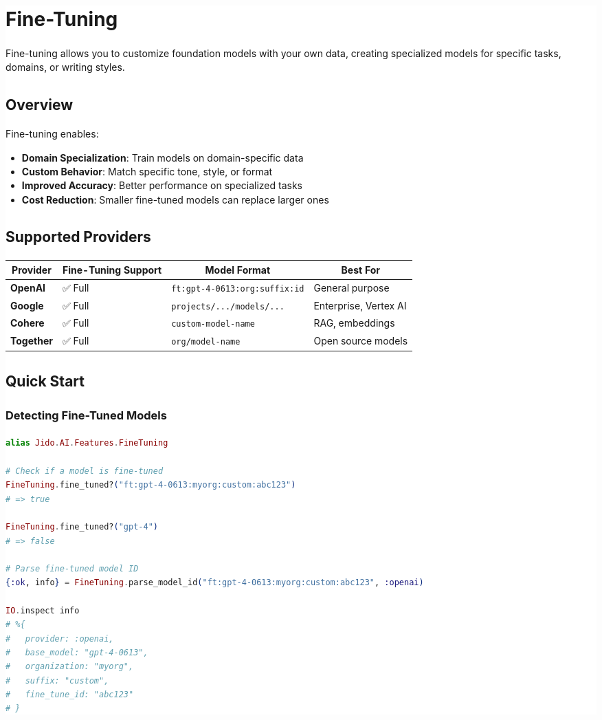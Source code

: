 # Fine-Tuning

Fine-tuning allows you to customize foundation models with your own data, creating specialized models for specific tasks, domains, or writing styles.

## Overview

Fine-tuning enables:
- **Domain Specialization**: Train models on domain-specific data
- **Custom Behavior**: Match specific tone, style, or format
- **Improved Accuracy**: Better performance on specialized tasks
- **Cost Reduction**: Smaller fine-tuned models can replace larger ones

## Supported Providers

| Provider | Fine-Tuning Support | Model Format | Best For |
|----------|---------------------|--------------|----------|
| **OpenAI** | ✅ Full | `ft:gpt-4-0613:org:suffix:id` | General purpose |
| **Google** | ✅ Full | `projects/.../models/...` | Enterprise, Vertex AI |
| **Cohere** | ✅ Full | `custom-model-name` | RAG, embeddings |
| **Together** | ✅ Full | `org/model-name` | Open source models |

## Quick Start

### Detecting Fine-Tuned Models

```elixir
alias Jido.AI.Features.FineTuning

# Check if a model is fine-tuned
FineTuning.fine_tuned?("ft:gpt-4-0613:myorg:custom:abc123")
# => true

FineTuning.fine_tuned?("gpt-4")
# => false

# Parse fine-tuned model ID
{:ok, info} = FineTuning.parse_model_id("ft:gpt-4-0613:myorg:custom:abc123", :openai)

IO.inspect info
# %{
#   provider: :openai,
#   base_model: "gpt-4-0613",
#   organization: "myorg",
#   suffix: "custom",
#   fine_tune_id: "abc123"
# }
```
